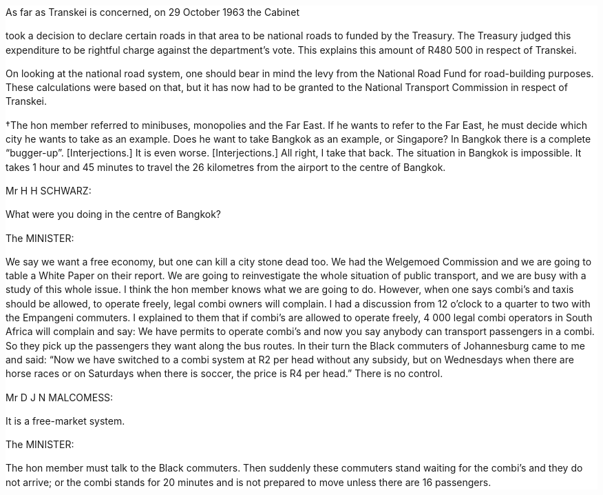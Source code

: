 <p>As far as Transkei is concerned, on 29 October 1963 the Cabinet

took a decision to declare certain roads in that area to be national <span class="col_1361-1362" refersTo="page_0725"/>roads to funded by the Treasury. The Treasury judged this expenditure to be rightful charge against the department&#x2019;s vote. This explains this amount of R480 500 in respect of Transkei.</p>

<p>On looking at the national road system, one should bear in mind the levy from the National Road Fund for road-building purposes. These calculations were based on that, but it has now had to be granted to the National Transport Commission in respect of Transkei.</p>

<p>&#x2020;The hon member referred to minibuses, monopolies and the Far East. If he wants to refer to the Far East, he must decide which city he wants to take as an example. Does he want to take Bangkok as an example, or Singapore? In Bangkok there is a complete &#x201C;bugger-up&#x201D;. [Interjections.] It is even worse. [Interjections.] All right, I take that back. The situation in Bangkok is impossible. It takes 1 hour and 45 minutes to travel the 26 kilometres from the airport to the centre of Bangkok.</p>

</speech>

<speech by="#schwarz">

<from>Mr <person refersTo="hansard_za">H H SCHWARZ</person>:</from>

<p>What were you doing in the centre of Bangkok?</p>

</speech>

<speech by="#minister">

<from>The <person refersTo="hansard_za">MINISTER</person>:</from>

<p>We say we want a free economy, but one can kill a city stone dead too. We had the Welgemoed Commission and we are going to table a White Paper on their report. We are going to reinvestigate the whole situation of public transport, and we are busy with a study of this whole issue. I think the hon member knows what we are going to do. However, when one says combi&#x2019;s and taxis should be allowed, to operate freely, legal combi owners will complain. I had a discussion from 12 o&#x2019;clock to a quarter to two with the Empangeni commuters. I explained to them that if combi&#x2019;s are allowed to operate freely, 4 000 legal combi operators in South Africa will complain and say: We have permits to operate combi&#x2019;s and now you say anybody can transport passengers in a combi. So they pick up the passengers they want along the bus routes. In their turn the Black commuters of Johannesburg came to me and said: &#x201C;Now we have switched to a combi system at R2 per head without any subsidy, but on Wednesdays when there are horse races or on Saturdays when there is soccer, the price is R4 per head.&#x201D; There is no control.</p>

</speech>

<speech by="#malcomess">

<from>Mr <person refersTo="hansard_za">D J N MALCOMESS</person>:</from>

<p>It is a free-market system.</p>

</speech>

<speech by="#minister">

<from>The <person refersTo="hansard_za">MINISTER</person>:</from>

<p>The hon member must talk to the Black commuters. Then suddenly these commuters stand waiting for the combi&#x2019;s and they do not arrive; or the combi stands for 20 minutes and is not prepared to move unless there are 16 passengers.</p>
